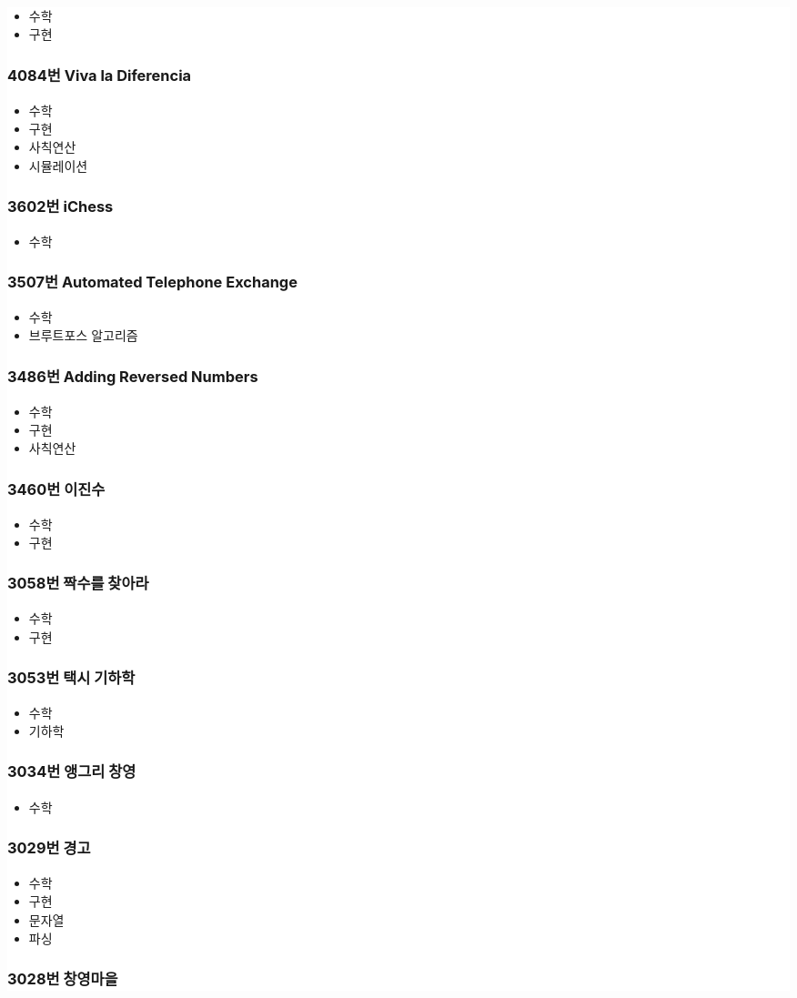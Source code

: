 - 수학
- 구현

### 4084번 Viva la Diferencia

- 수학
- 구현
- 사칙연산
- 시뮬레이션

### 3602번 iChess

- 수학

### 3507번 Automated Telephone Exchange

-   수학
-   브루트포스 알고리즘

### 3486번 Adding Reversed Numbers

-   수학
-   구현
-   사칙연산

### 3460번 이진수

-   수학
-   구현

### 3058번 짝수를 찾아라

-   수학
-   구현

### 3053번 택시 기하학

- 수학
- 기하학

### 3034번 앵그리 창영

- 수학

### 3029번 경고

- 수학
- 구현
- 문자열
- 파싱

### 3028번 창영마을
